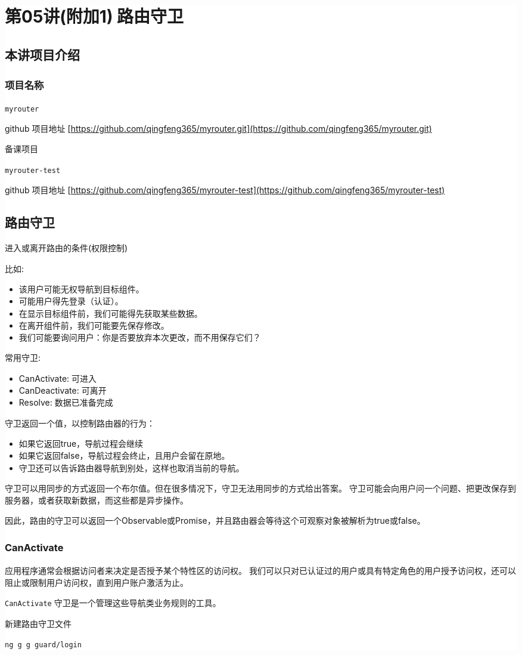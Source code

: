 # 第05讲(附加1) 路由守卫

## 本讲项目介绍

### 项目名称

`myrouter`

github 项目地址
[https://github.com/qingfeng365/myrouter.git](https://github.com/qingfeng365/myrouter.git)

备课项目

`myrouter-test`

github 项目地址
[https://github.com/qingfeng365/myrouter-test](https://github.com/qingfeng365/myrouter-test)

## 路由守卫

进入或离开路由的条件(权限控制)

比如:

- 该用户可能无权导航到目标组件。
- 可能用户得先登录（认证）。
- 在显示目标组件前，我们可能得先获取某些数据。
- 在离开组件前，我们可能要先保存修改。
- 我们可能要询问用户：你是否要放弃本次更改，而不用保存它们？

常用守卫:

- CanActivate: 可进入
- CanDeactivate: 可离开 
- Resolve: 数据已准备完成


守卫返回一个值，以控制路由器的行为：

- 如果它返回true，导航过程会继续
- 如果它返回false，导航过程会终止，且用户会留在原地。
- 守卫还可以告诉路由器导航到别处，这样也取消当前的导航。

守卫可以用同步的方式返回一个布尔值。但在很多情况下，守卫无法用同步的方式给出答案。 守卫可能会向用户问一个问题、把更改保存到服务器，或者获取新数据，而这些都是异步操作。

因此，路由的守卫可以返回一个Observable<boolean>或Promise<boolean>，并且路由器会等待这个可观察对象被解析为true或false。


### CanActivate

应用程序通常会根据访问者来决定是否授予某个特性区的访问权。 我们可以只对已认证过的用户或具有特定角色的用户授予访问权，还可以阻止或限制用户访问权，直到用户账户激活为止。

`CanActivate` 守卫是一个管理这些导航类业务规则的工具。

新建路由守卫文件

`ng g g guard/login`
